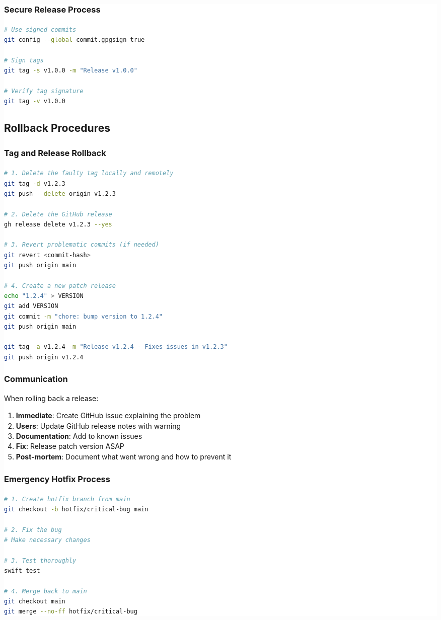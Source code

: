 ### Secure Release Process

```bash
# Use signed commits
git config --global commit.gpgsign true

# Sign tags
git tag -s v1.0.0 -m "Release v1.0.0"

# Verify tag signature
git tag -v v1.0.0
```

## Rollback Procedures

### Tag and Release Rollback

```bash
# 1. Delete the faulty tag locally and remotely
git tag -d v1.2.3
git push --delete origin v1.2.3

# 2. Delete the GitHub release
gh release delete v1.2.3 --yes

# 3. Revert problematic commits (if needed)
git revert <commit-hash>
git push origin main

# 4. Create a new patch release
echo "1.2.4" > VERSION
git add VERSION
git commit -m "chore: bump version to 1.2.4"
git push origin main

git tag -a v1.2.4 -m "Release v1.2.4 - Fixes issues in v1.2.3"
git push origin v1.2.4
```

### Communication

When rolling back a release:

1. **Immediate**: Create GitHub issue explaining the problem
2. **Users**: Update GitHub release notes with warning
3. **Documentation**: Add to known issues
4. **Fix**: Release patch version ASAP
5. **Post-mortem**: Document what went wrong and how to prevent it

### Emergency Hotfix Process

```bash
# 1. Create hotfix branch from main
git checkout -b hotfix/critical-bug main

# 2. Fix the bug
# Make necessary changes

# 3. Test thoroughly
swift test

# 4. Merge back to main
git checkout main
git merge --no-ff hotfix/critical-bug

```